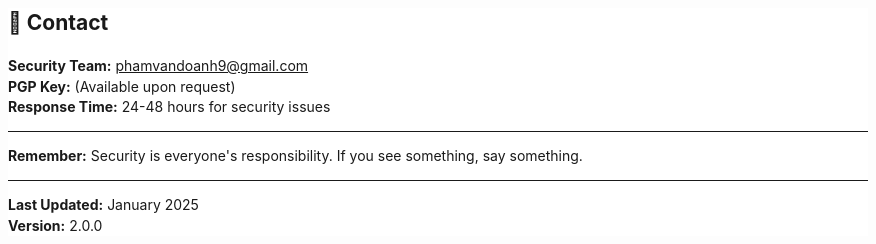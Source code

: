 ## 📧 Contact

**Security Team:** phamvandoanh9@gmail.com  
**PGP Key:** (Available upon request)  
**Response Time:** 24-48 hours for security issues

---

**Remember:** Security is everyone's responsibility. If you see something, say something.

---

**Last Updated:** January 2025  
**Version:** 2.0.0
